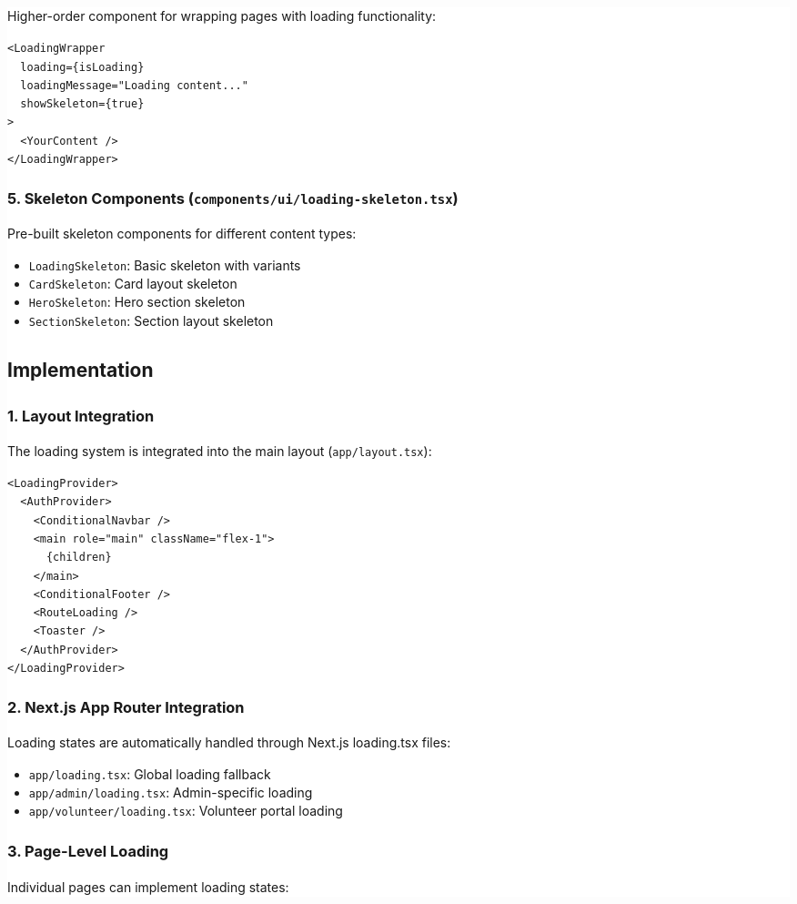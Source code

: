 Higher-order component for wrapping pages with loading functionality:

```tsx
<LoadingWrapper 
  loading={isLoading} 
  loadingMessage="Loading content..."
  showSkeleton={true}
>
  <YourContent />
</LoadingWrapper>
```

### 5. Skeleton Components (`components/ui/loading-skeleton.tsx`)

Pre-built skeleton components for different content types:

- `LoadingSkeleton`: Basic skeleton with variants
- `CardSkeleton`: Card layout skeleton
- `HeroSkeleton`: Hero section skeleton
- `SectionSkeleton`: Section layout skeleton

## Implementation

### 1. Layout Integration

The loading system is integrated into the main layout (`app/layout.tsx`):

```tsx
<LoadingProvider>
  <AuthProvider>
    <ConditionalNavbar />
    <main role="main" className="flex-1">
      {children}
    </main>
    <ConditionalFooter />
    <RouteLoading />
    <Toaster />
  </AuthProvider>
</LoadingProvider>
```

### 2. Next.js App Router Integration

Loading states are automatically handled through Next.js loading.tsx files:

- `app/loading.tsx`: Global loading fallback
- `app/admin/loading.tsx`: Admin-specific loading
- `app/volunteer/loading.tsx`: Volunteer portal loading

### 3. Page-Level Loading

Individual pages can implement loading states:
